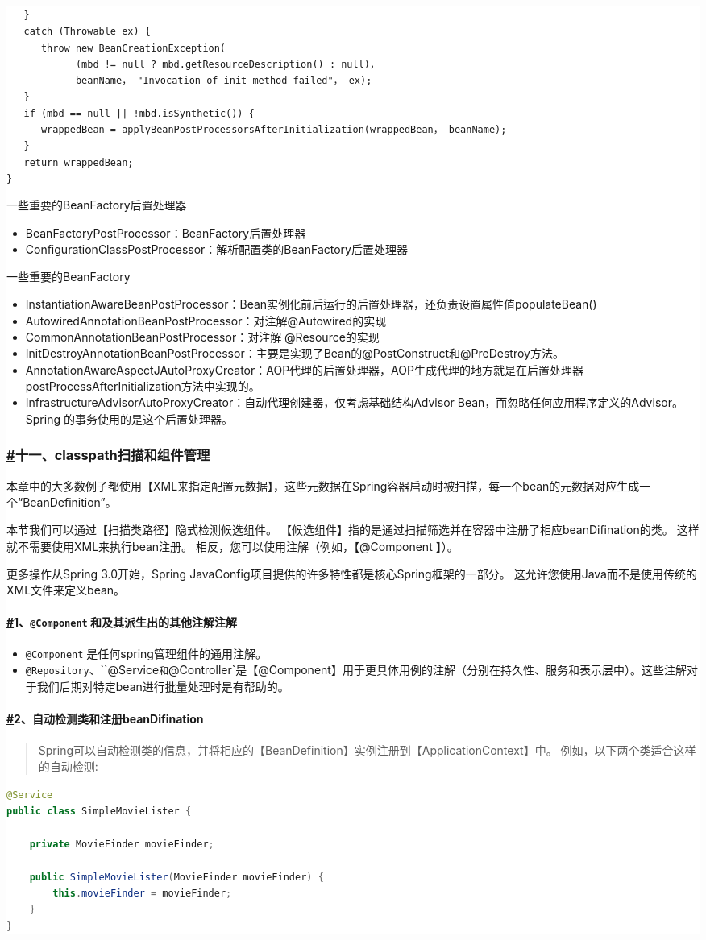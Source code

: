 ```text
   }
   catch (Throwable ex) {
      throw new BeanCreationException(
            (mbd != null ? mbd.getResourceDescription() : null)，
            beanName， "Invocation of init method failed"， ex);
   }
   if (mbd == null || !mbd.isSynthetic()) {
      wrappedBean = applyBeanPostProcessorsAfterInitialization(wrappedBean， beanName);
   }
   return wrappedBean;
}
```



一些重要的BeanFactory后置处理器

- BeanFactoryPostProcessor：BeanFactory后置处理器
- ConfigurationClassPostProcessor：解析配置类的BeanFactory后置处理器

一些重要的BeanFactory

- InstantiationAwareBeanPostProcessor：Bean实例化前后运行的后置处理器，还负责设置属性值populateBean()
- AutowiredAnnotationBeanPostProcessor：对注解@Autowired的实现
- CommonAnnotationBeanPostProcessor：对注解 @Resource的实现
- InitDestroyAnnotationBeanPostProcessor：主要是实现了Bean的@PostConstruct和@PreDestroy方法。
- AnnotationAwareAspectJAutoProxyCreator：AOP代理的后置处理器，AOP生成代理的地方就是在后置处理器postProcessAfterInitialization方法中实现的。
- InfrastructureAdvisorAutoProxyCreator：自动代理创建器，仅考虑基础结构Advisor Bean，而忽略任何应用程序定义的Advisor。Spring 的事务使用的是这个后置处理器。

### [#](https://www.ydlclass.com/doc21xnv/frame/spring/#十一、classpath扫描和组件管理)十一、classpath扫描和组件管理

 本章中的大多数例子都使用【XML来指定配置元数据】，这些元数据在Spring容器启动时被扫描，每一个bean的元数据对应生成一个“BeanDefinition”。

 本节我们可以通过【扫描类路径】隐式检测候选组件。 【候选组件】指的是通过扫描筛选并在容器中注册了相应beanDifination的类。 这样就不需要使用XML来执行bean注册。 相反，您可以使用注解（例如，【@Component 】）。

 更多操作从Spring 3.0开始，Spring JavaConfig项目提供的许多特性都是核心Spring框架的一部分。 这允许您使用Java而不是使用传统的XML文件来定义bean。

#### [#](https://www.ydlclass.com/doc21xnv/frame/spring/#_1、-component-和及其派生出的其他注解注解)1、`@Component` 和及其派生出的其他注解注解

- `@Component` 是任何spring管理组件的通用注解。
- `@Repository`、``@Service`和`@Controller`是【@Component】用于更具体用例的注解（分别在持久性、服务和表示层中）。这些注解对于我们后期对特定bean进行批量处理时是有帮助的。

#### [#](https://www.ydlclass.com/doc21xnv/frame/spring/#_2、自动检测类和注册beandifination)2、自动检测类和注册beanDifination

> Spring可以自动检测类的信息，并将相应的【BeanDefinition】实例注册到【ApplicationContext】中。 例如，以下两个类适合这样的自动检测:

```java
@Service
public class SimpleMovieLister {

    private MovieFinder movieFinder;

    public SimpleMovieLister(MovieFinder movieFinder) {
        this.movieFinder = movieFinder;
    }
}
```
